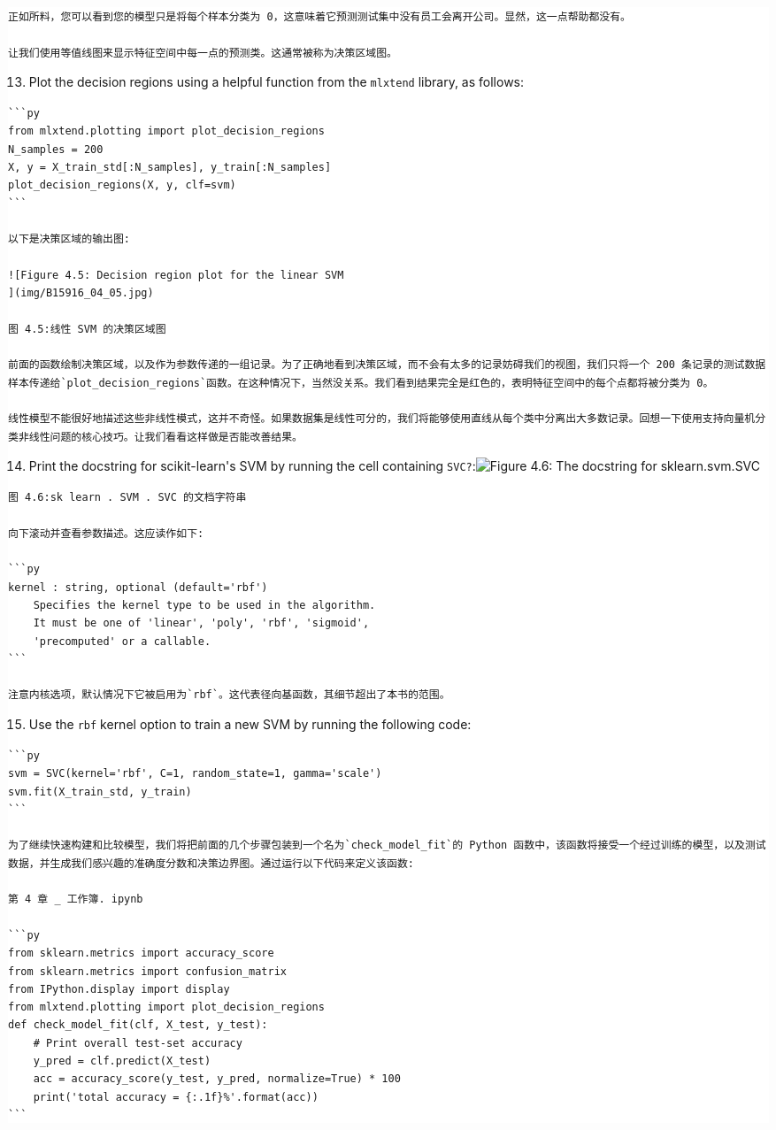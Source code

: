     正如所料，您可以看到您的模型只是将每个样本分类为 0，这意味着它预测测试集中没有员工会离开公司。显然，这一点帮助都没有。

    让我们使用等值线图来显示特征空间中每一点的预测类。这通常被称为决策区域图。

13.  Plot the decision regions using a helpful function from the `mlxtend` library, as follows:

    ```py
    from mlxtend.plotting import plot_decision_regions
    N_samples = 200
    X, y = X_train_std[:N_samples], y_train[:N_samples]
    plot_decision_regions(X, y, clf=svm)
    ```

    以下是决策区域的输出图:

    ![Figure 4.5: Decision region plot for the linear SVM
    ](img/B15916_04_05.jpg)

    图 4.5:线性 SVM 的决策区域图

    前面的函数绘制决策区域，以及作为参数传递的一组记录。为了正确地看到决策区域，而不会有太多的记录妨碍我们的视图，我们只将一个 200 条记录的测试数据样本传递给`plot_decision_regions`函数。在这种情况下，当然没关系。我们看到结果完全是红色的，表明特征空间中的每个点都将被分类为 0。

    线性模型不能很好地描述这些非线性模式，这并不奇怪。如果数据集是线性可分的，我们将能够使用直线从每个类中分离出大多数记录。回想一下使用支持向量机分类非线性问题的核心技巧。让我们看看这样做是否能改善结果。

14.  Print the docstring for scikit-learn's SVM by running the cell containing `SVC?`:![Figure 4.6: The docstring for sklearn.svm.SVC
    ](img/B15916_04_06.jpg)

    图 4.6:sk learn . SVM . SVC 的文档字符串

    向下滚动并查看参数描述。这应读作如下:

    ```py
    kernel : string, optional (default='rbf')
        Specifies the kernel type to be used in the algorithm.
        It must be one of 'linear', 'poly', 'rbf', 'sigmoid',
        'precomputed' or a callable.
    ```

    注意内核选项，默认情况下它被启用为`rbf`。这代表径向基函数，其细节超出了本书的范围。

15.  Use the `rbf` kernel option to train a new SVM by running the following code:

    ```py
    svm = SVC(kernel='rbf', C=1, random_state=1, gamma='scale')
    svm.fit(X_train_std, y_train)
    ```

    为了继续快速构建和比较模型，我们将把前面的几个步骤包装到一个名为`check_model_fit`的 Python 函数中，该函数将接受一个经过训练的模型，以及测试数据，并生成我们感兴趣的准确度分数和决策边界图。通过运行以下代码来定义该函数:

    第 4 章 _ 工作簿. ipynb

    ```py
    from sklearn.metrics import accuracy_score
    from sklearn.metrics import confusion_matrix
    from IPython.display import display
    from mlxtend.plotting import plot_decision_regions
    def check_model_fit(clf, X_test, y_test):
        # Print overall test-set accuracy
        y_pred = clf.predict(X_test)
        acc = accuracy_score(y_test, y_pred, normalize=True) * 100
        print('total accuracy = {:.1f}%'.format(acc))
    ```
